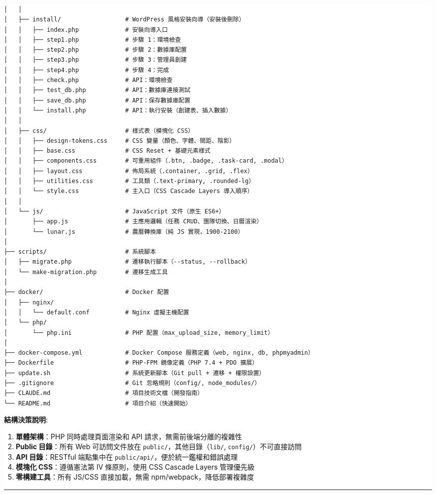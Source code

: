 ```
│   │
│   ├── install/                  # WordPress 風格安裝向導（安裝後刪除）
│   │   ├── index.php             # 安裝向導入口
│   │   ├── step1.php             # 步驟 1：環境檢查
│   │   ├── step2.php             # 步驟 2：數據庫配置
│   │   ├── step3.php             # 步驟 3：管理員創建
│   │   ├── step4.php             # 步驟 4：完成
│   │   ├── check.php             # API：環境檢查
│   │   ├── test_db.php           # API：數據庫連接測試
│   │   ├── save_db.php           # API：保存數據庫配置
│   │   └── install.php           # API：執行安裝（創建表、插入數據）
│   │
│   ├── css/                      # 樣式表（模塊化 CSS）
│   │   ├── design-tokens.css     # CSS 變量（顏色、字體、間距、陰影）
│   │   ├── base.css              # CSS Reset + 基礎元素樣式
│   │   ├── components.css        # 可重用組件（.btn, .badge, .task-card, .modal）
│   │   ├── layout.css            # 佈局系統（.container, .grid, .flex）
│   │   ├── utilities.css         # 工具類（.text-primary, .rounded-lg）
│   │   └── style.css             # 主入口（CSS Cascade Layers 導入順序）
│   │
│   └── js/                       # JavaScript 文件（原生 ES6+）
│       ├── app.js                # 主應用邏輯（任務 CRUD、團隊切換、日曆渲染）
│       └── lunar.js              # 農曆轉換庫（純 JS 實現，1900-2100）
│
├── scripts/                      # 系統腳本
│   ├── migrate.php               # 遷移執行腳本（--status, --rollback）
│   └── make-migration.php        # 遷移生成工具
│
├── docker/                       # Docker 配置
│   ├── nginx/
│   │   └── default.conf          # Nginx 虛擬主機配置
│   └── php/
│       └── php.ini               # PHP 配置（max_upload_size, memory_limit）
│
├── docker-compose.yml            # Docker Compose 服務定義（web, nginx, db, phpmyadmin）
├── Dockerfile                    # PHP-FPM 鏡像定義（PHP 7.4 + PDO 擴展）
├── update.sh                     # 系統更新腳本（Git pull + 遷移 + 權限設置）
├── .gitignore                    # Git 忽略規則（config/, node_modules/）
├── CLAUDE.md                     # 項目技術文檔（開發指南）
└── README.md                     # 項目介紹（快速開始）
```

**結構決策說明**:

1. **單體架構**：PHP 同時處理頁面渲染和 API 請求，無需前後端分離的複雜性
2. **Public 目錄**：所有 Web 可訪問文件放在 `public/`，其他目錄（`lib/`, `config/`）不可直接訪問
3. **API 目錄**：RESTful 端點集中在 `public/api/`，便於統一鑑權和錯誤處理
4. **模塊化 CSS**：遵循憲法第 IV 條原則，使用 CSS Cascade Layers 管理優先級
5. **零構建工具**：所有 JS/CSS 直接加載，無需 npm/webpack，降低部署複雜度

---
